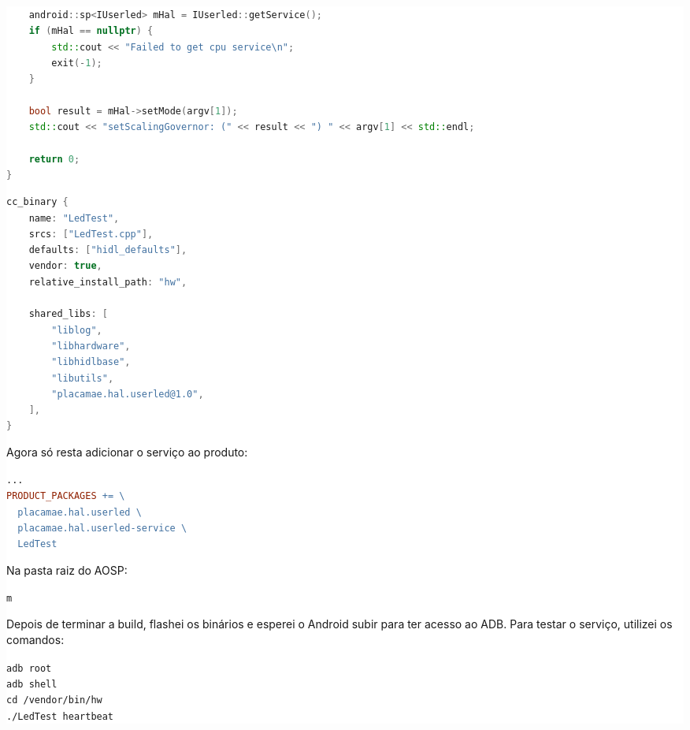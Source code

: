 ```{.cpp title=LedTest.cpp}
    android::sp<IUserled> mHal = IUserled::getService();
    if (mHal == nullptr) {
        std::cout << "Failed to get cpu service\n";
        exit(-1);
    }

    bool result = mHal->setMode(argv[1]);
    std::cout << "setScalingGovernor: (" << result << ") " << argv[1] << std::endl;

    return 0;
}
```

```{.java title=Android.bp}
cc_binary {
    name: "LedTest",
    srcs: ["LedTest.cpp"],
    defaults: ["hidl_defaults"],
    vendor: true,
    relative_install_path: "hw",

    shared_libs: [
        "liblog",
        "libhardware",
        "libhidlbase",
        "libutils",
        "placamae.hal.userled@1.0",
    ],
}
```

Agora só resta adicionar o serviço ao produto:

```{.mk title=meuproduto.mk}
...
PRODUCT_PACKAGES += \
  placamae.hal.userled \
  placamae.hal.userled-service \
  LedTest
```

Na pasta raiz do AOSP:

```
m 
```

Depois de terminar a build, flashei os binários e esperei o Android subir para ter acesso ao ADB. Para testar o serviço, utilizei os comandos:

```
adb root
adb shell
cd /vendor/bin/hw
./LedTest heartbeat
```
